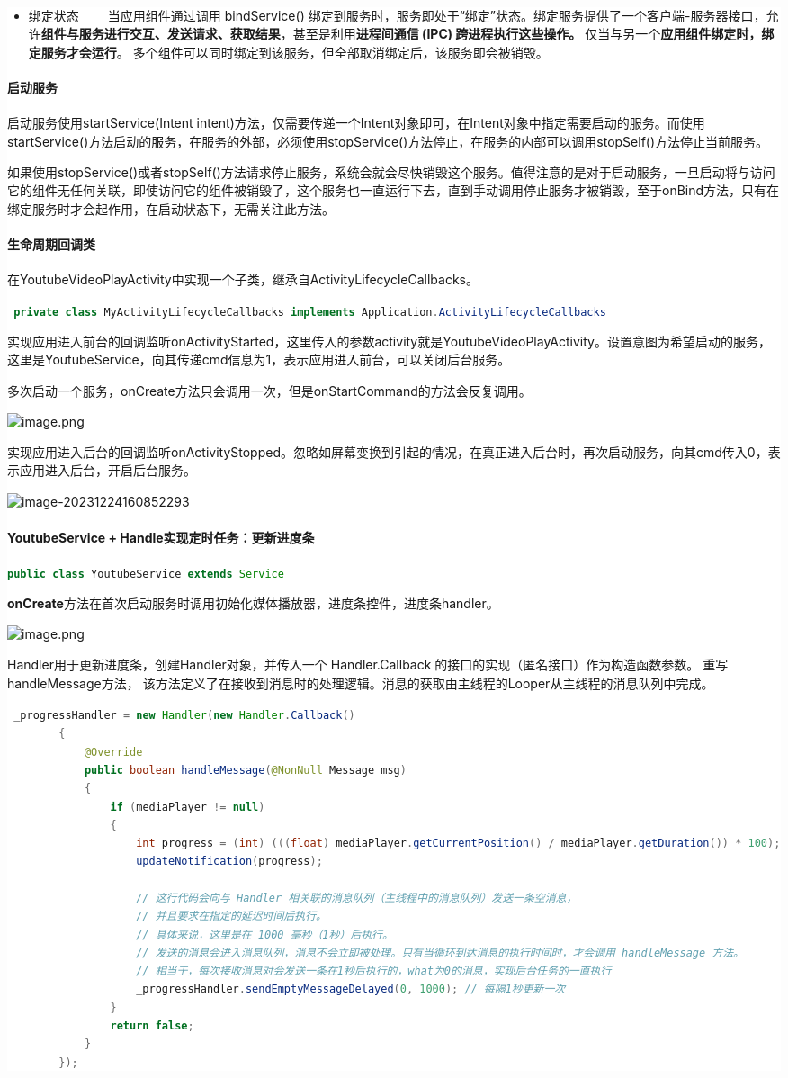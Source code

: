 - 绑定状态
    当应用组件通过调用 bindService() 绑定到服务时，服务即处于“绑定”状态。绑定服务提供了一个客户端-服务器接口，允许**组件与服务进行交互、发送请求、获取结果**，甚至是利用**进程间通信 (IPC) 跨进程执行这些操作。** 仅当与另一个**应用组件绑定时，绑定服务才会运行**。 多个组件可以同时绑定到该服务，但全部取消绑定后，该服务即会被销毁。

#### 启动服务

启动服务使用startService(Intent intent)方法，仅需要传递一个Intent对象即可，在Intent对象中指定需要启动的服务。而使用startService()方法启动的服务，在服务的外部，必须使用stopService()方法停止，在服务的内部可以调用stopSelf()方法停止当前服务。

如果使用stopService()或者stopSelf()方法请求停止服务，系统会就会尽快销毁这个服务。值得注意的是对于启动服务，一旦启动将与访问它的组件无任何关联，即使访问它的组件被销毁了，这个服务也一直运行下去，直到手动调用停止服务才被销毁，至于onBind方法，只有在绑定服务时才会起作用，在启动状态下，无需关注此方法。

#### 生命周期回调类

在YoutubeVideoPlayActivity中实现一个子类，继承自ActivityLifecycleCallbacks。

```java
 private class MyActivityLifecycleCallbacks implements Application.ActivityLifecycleCallbacks
```

实现应用进入前台的回调监听onActivityStarted，这里传入的参数activity就是YoutubeVideoPlayActivity。设置意图为希望启动的服务，这里是YoutubeService，向其传递cmd信息为1，表示应用进入前台，可以关闭后台服务。

多次启动一个服务，onCreate方法只会调用一次，但是onStartCommand的方法会反复调用。

![image.png](https://pic.leetcode.cn/1703405198-OYEopS-image.png)

实现应用进入后台的回调监听onActivityStopped。忽略如屏幕变换到引起的情况，在真正进入后台时，再次启动服务，向其cmd传入0，表示应用进入后台，开启后台服务。

![image-20231224160852293](C:\Users\TsingPig\AppData\Roaming\Typora\typora-user-images\image-20231224160852293.png)

#### YoutubeService + Handle实现定时任务：更新进度条

```java
public class YoutubeService extends Service
```

**onCreate**方法在首次启动服务时调用初始化媒体播放器，进度条控件，进度条handler。

![image.png](https://pic.leetcode.cn/1703409658-UhbIkt-image.png)

 Handler用于更新进度条，创建Handler对象，并传入一个 Handler.Callback 的接口的实现（匿名接口）作为构造函数参数。 重写handleMessage方法， 该方法定义了在接收到消息时的处理逻辑。消息的获取由主线程的Looper从主线程的消息队列中完成。

```java
 _progressHandler = new Handler(new Handler.Callback()
        {
            @Override
            public boolean handleMessage(@NonNull Message msg)
            {
                if (mediaPlayer != null)
                {
                    int progress = (int) (((float) mediaPlayer.getCurrentPosition() / mediaPlayer.getDuration()) * 100);
                    updateNotification(progress);

                    // 这行代码会向与 Handler 相关联的消息队列（主线程中的消息队列）发送一条空消息，
                    // 并且要求在指定的延迟时间后执行。
                    // 具体来说，这里是在 1000 毫秒（1秒）后执行。
                    // 发送的消息会进入消息队列，消息不会立即被处理。只有当循环到达消息的执行时间时，才会调用 handleMessage 方法。
                    // 相当于，每次接收消息对会发送一条在1秒后执行的，what为0的消息，实现后台任务的一直执行
                    _progressHandler.sendEmptyMessageDelayed(0, 1000); // 每隔1秒更新一次
                }
                return false;
            }
        });
```
